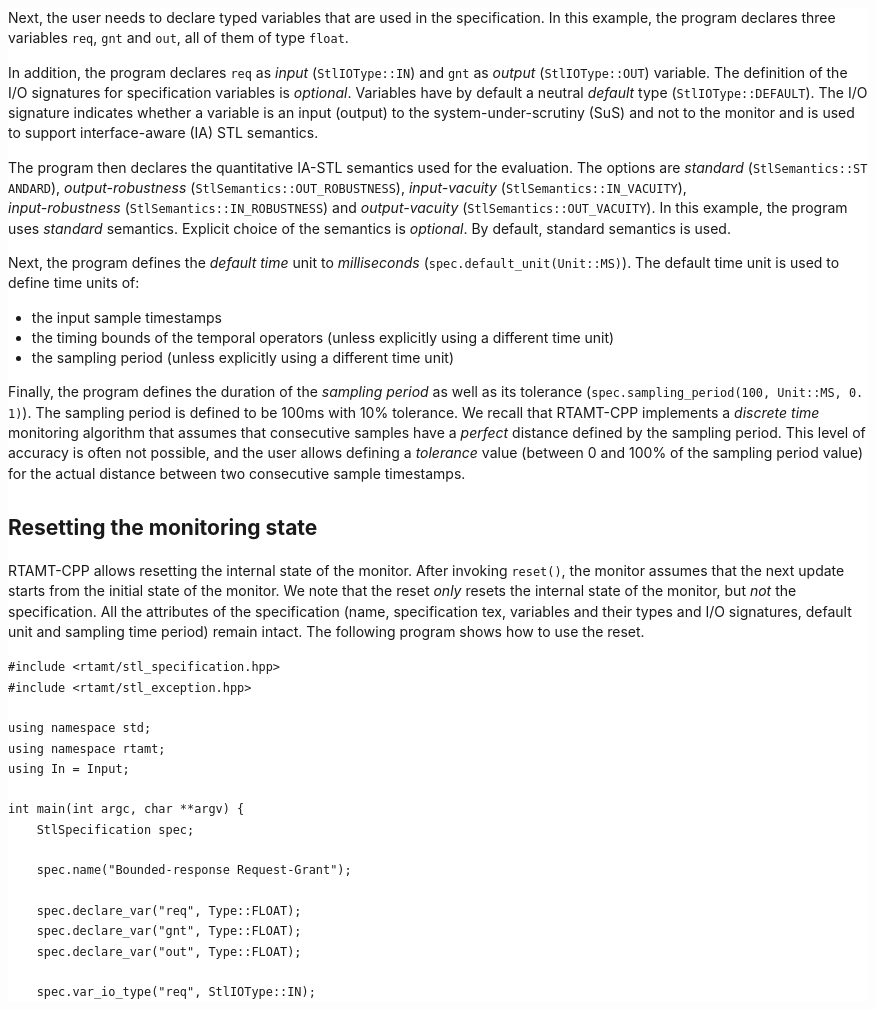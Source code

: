 Next, the user needs to declare typed variables that are used 
in the specification. In this example, 
the program declares three variables `req`, `gnt` and 
`out`, all of them of type `float`.

In addition, the program declares `req` as _input_ (`StlIOType::IN`) 
and `gnt` as _output_ (`StlIOType::OUT`) variable. The definition 
of the I/O signatures for specification variables is _optional_. 
Variables have by default a 
neutral _default_ type (`StlIOType::DEFAULT`). The I/O signature 
indicates whether a variable is an input (output) 
to the system-under-scrutiny (SuS) and 
not to the monitor and is used to support interface-aware (IA) 
STL semantics.

The program then declares the quantitative IA-STL semantics used 
for the evaluation. The options are _standard_ 
(`StlSemantics::STANDARD`), 
_output-robustness_ (`StlSemantics::OUT_ROBUSTNESS`), 
_input-vacuity_ (`StlSemantics::IN_VACUITY`),    
_input-robustness_ (`StlSemantics::IN_ROBUSTNESS`) and 
_output-vacuity_ (`StlSemantics::OUT_VACUITY`). In this example, the program uses _standard_ 
semantics.  Explicit choice of the semantics is _optional_. By default, standard semantics 
is used. 

Next, the program defines the _default_ _time_ unit to _milliseconds_ (`spec.default_unit(Unit::MS)`). The default time unit is used to define time units of:
- the input sample timestamps
- the timing bounds of the temporal operators (unless explicitly 
using a different time unit)
- the sampling period (unless explicitly 
using a different time unit)

Finally, the program defines the duration of the _sampling_ _period_ as well as its tolerance (`spec.sampling_period(100, Unit::MS, 0.1)`). The sampling period is defined to be 100ms with 10% tolerance. We recall that RTAMT-CPP implements a _discrete_ _time_ monitoring algorithm that assumes that consecutive samples have a _perfect_ distance defined by the sampling period. This level of accuracy is often not possible, and the user allows defining a _tolerance_ value (between 0 and 100% of the sampling period value) for the actual distance between two consecutive sample timestamps.

## Resetting the monitoring state

RTAMT-CPP allows resetting the internal state of the monitor. After invoking `reset()`, the monitor assumes that the next update starts from the initial state of the monitor. We note that the reset _only_ resets the internal state of the monitor, but _not_ the specification. All the attributes of the specification (name, specification tex, variables and their types and I/O signatures, default unit and sampling time period) remain intact. The following program shows how to use the reset. 

```
#include <rtamt/stl_specification.hpp>
#include <rtamt/stl_exception.hpp>

using namespace std;
using namespace rtamt;
using In = Input;

int main(int argc, char **argv) {
    StlSpecification spec;

    spec.name("Bounded-response Request-Grant");
    
    spec.declare_var("req", Type::FLOAT);
    spec.declare_var("gnt", Type::FLOAT);
    spec.declare_var("out", Type::FLOAT);
    
    spec.var_io_type("req", StlIOType::IN);
```